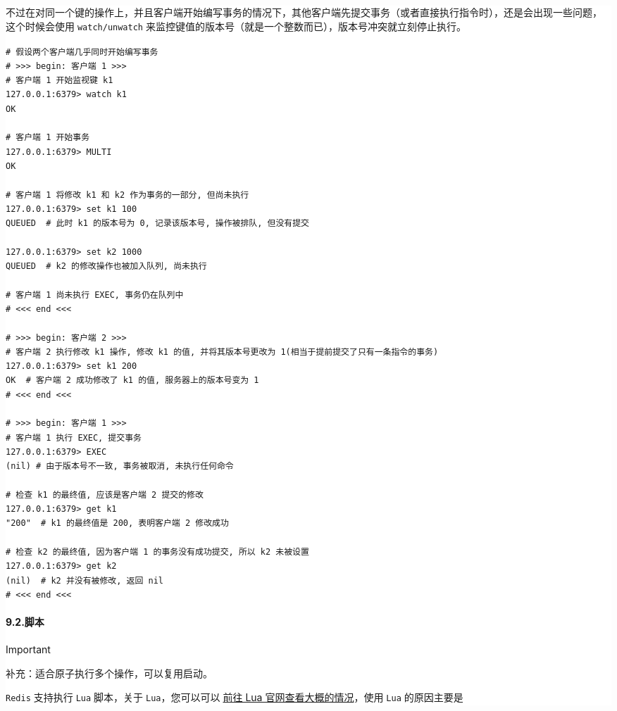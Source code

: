 不过在对同一个键的操作上，并且客户端开始编写事务的情况下，其他客户端先提交事务（或者直接执行指令时），还是会出现一些问题，这个时候会使用 `watch/unwatch` 来监控键值的版本号（就是一个整数而已），版本号冲突就立刻停止执行。

```shell
# 假设两个客户端几乎同时开始编写事务
# >>> begin: 客户端 1 >>>
# 客户端 1 开始监视键 k1
127.0.0.1:6379> watch k1
OK

# 客户端 1 开始事务
127.0.0.1:6379> MULTI
OK

# 客户端 1 将修改 k1 和 k2 作为事务的一部分, 但尚未执行
127.0.0.1:6379> set k1 100
QUEUED  # 此时 k1 的版本号为 0, 记录该版本号, 操作被排队, 但没有提交

127.0.0.1:6379> set k2 1000
QUEUED  # k2 的修改操作也被加入队列, 尚未执行

# 客户端 1 尚未执行 EXEC, 事务仍在队列中
# <<< end <<<

# >>> begin: 客户端 2 >>>
# 客户端 2 执行修改 k1 操作, 修改 k1 的值, 并将其版本号更改为 1(相当于提前提交了只有一条指令的事务)
127.0.0.1:6379> set k1 200
OK  # 客户端 2 成功修改了 k1 的值, 服务器上的版本号变为 1
# <<< end <<<

# >>> begin: 客户端 1 >>>
# 客户端 1 执行 EXEC, 提交事务
127.0.0.1:6379> EXEC
(nil) # 由于版本号不一致, 事务被取消, 未执行任何命令

# 检查 k1 的最终值, 应该是客户端 2 提交的修改
127.0.0.1:6379> get k1
"200"  # k1 的最终值是 200, 表明客户端 2 修改成功

# 检查 k2 的最终值, 因为客户端 1 的事务没有成功提交, 所以 k2 未被设置
127.0.0.1:6379> get k2
(nil)  # k2 并没有被修改, 返回 nil
# <<< end <<<

```

#### 9.2.脚本

> [!IMPORTANT]
>
> 补充：适合原子执行多个操作，可以复用启动。

`Redis` 支持执行 `Lua` 脚本，关于 `Lua`，您可以可以 [前往 Lua 官网查看大概的情况](https://www.lua.org/)，使用 `Lua` 的原因主要是
